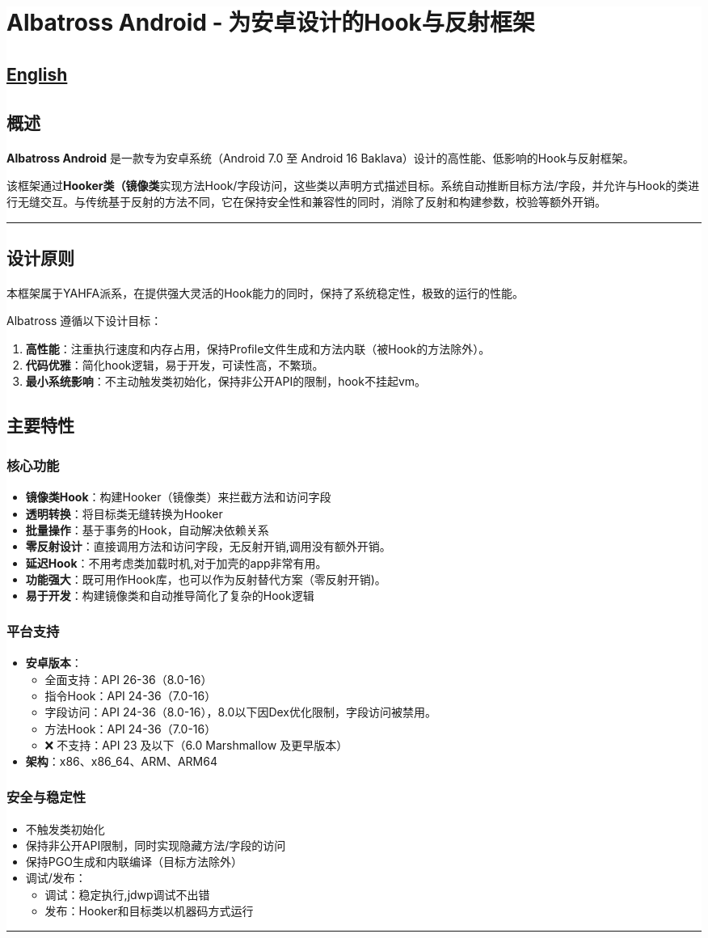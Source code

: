 # Albatross Android - 为安卓设计的Hook与反射框架

[English](README.md)
----------------

## 概述
**Albatross Android** 是一款专为安卓系统（Android 7.0 至 Android 16 Baklava）设计的高性能、低影响的Hook与反射框架。

该框架通过**Hooker类（镜像类**实现方法Hook/字段访问，这些类以声明方式描述目标。系统自动推断目标方法/字段，并允许与Hook的类进行无缝交互。与传统基于反射的方法不同，它在保持安全性和兼容性的同时，消除了反射和构建参数，校验等额外开销。

---

## 设计原则

本框架属于YAHFA派系，在提供强大灵活的Hook能力的同时，保持了系统稳定性，极致的运行的性能。

Albatross 遵循以下设计目标：

1. **高性能**：注重执行速度和内存占用，保持Profile文件生成和方法内联（被Hook的方法除外）。
2. **代码优雅**：简化hook逻辑，易于开发，可读性高，不繁琐。
3. **最小系统影响**：不主动触发类初始化，保持非公开API的限制，hook不挂起vm。

## 主要特性

### 核心功能
- **镜像类Hook**：构建Hooker（镜像类）来拦截方法和访问字段
- **透明转换**：将目标类无缝转换为Hooker
- **批量操作**：基于事务的Hook，自动解决依赖关系
- **零反射设计**：直接调用方法和访问字段，无反射开销,调用没有额外开销。
- **延迟Hook**：不用考虑类加载时机,对于加壳的app非常有用。
- **功能强大**：既可用作Hook库，也可以作为反射替代方案（零反射开销)。
- **易于开发**：构建镜像类和自动推导简化了复杂的Hook逻辑

### 平台支持
- **安卓版本**：
  - 全面支持：API 26-36（8.0-16）
  - 指令Hook：API 24-36（7.0-16）
  - 字段访问：API 24-36（8.0-16），8.0以下因Dex优化限制，字段访问被禁用。
  - 方法Hook：API 24-36（7.0-16）
  - ❌ 不支持：API 23 及以下（6.0 Marshmallow 及更早版本）
- **架构**：x86、x86_64、ARM、ARM64

### 安全与稳定性
- 不触发类初始化
- 保持非公开API限制，同时实现隐藏方法/字段的访问
- 保持PGO生成和内联编译（目标方法除外）
- 调试/发布：
  - 调试：稳定执行,jdwp调试不出错
  - 发布：Hooker和目标类以机器码方式运行

---
